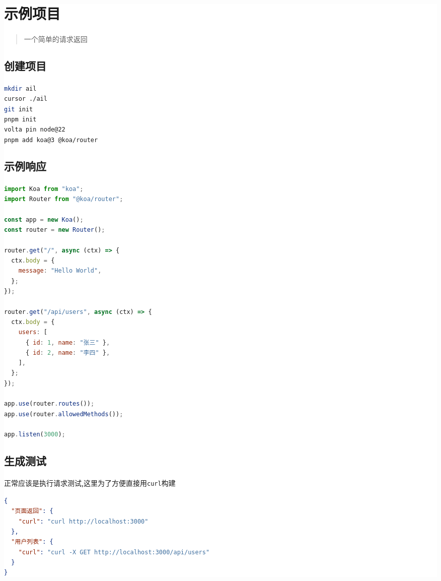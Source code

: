 # 示例项目

> 一个简单的请求返回

## 创建项目

```bash
mkdir ail
cursor ./ail
git init
pnpm init
volta pin node@22
pnpm add koa@3 @koa/router
```

## 示例响应

```javascript
import Koa from "koa";
import Router from "@koa/router";

const app = new Koa();
const router = new Router();

router.get("/", async (ctx) => {
  ctx.body = {
    message: "Hello World",
  };
});

router.get("/api/users", async (ctx) => {
  ctx.body = {
    users: [
      { id: 1, name: "张三" },
      { id: 2, name: "李四" },
    ],
  };
});

app.use(router.routes());
app.use(router.allowedMethods());

app.listen(3000);
```

## 生成测试

正常应该是执行请求测试,这里为了方便直接用`curl`构建

```json
{
  "页面返回": {
    "curl": "curl http://localhost:3000"
  },
  "用户列表": {
    "curl": "curl -X GET http://localhost:3000/api/users"
  }
}
```
